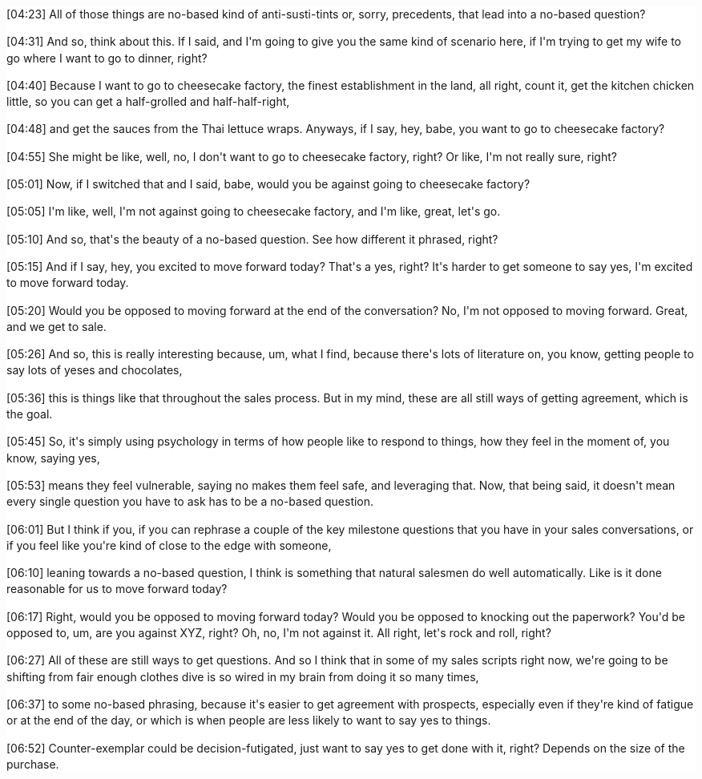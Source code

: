 [04:23] All of those things are no-based kind of anti-susti-tints or, sorry, precedents, that lead into a no-based question?

[04:31] And so, think about this. If I said, and I'm going to give you the same kind of scenario here, if I'm trying to get my wife to go where I want to go to dinner, right?

[04:40] Because I want to go to cheesecake factory, the finest establishment in the land, all right, count it, get the kitchen chicken little, so you can get a half-grolled and half-half-right,

[04:48] and get the sauces from the Thai lettuce wraps. Anyways, if I say, hey, babe, you want to go to cheesecake factory?

[04:55] She might be like, well, no, I don't want to go to cheesecake factory, right? Or like, I'm not really sure, right?

[05:01] Now, if I switched that and I said, babe, would you be against going to cheesecake factory?

[05:05] I'm like, well, I'm not against going to cheesecake factory, and I'm like, great, let's go.

[05:10] And so, that's the beauty of a no-based question. See how different it phrased, right?

[05:15] And if I say, hey, you excited to move forward today? That's a yes, right? It's harder to get someone to say yes, I'm excited to move forward today.

[05:20] Would you be opposed to moving forward at the end of the conversation? No, I'm not opposed to moving forward. Great, and we get to sale.

[05:26] And so, this is really interesting because, um, what I find, because there's lots of literature on, you know, getting people to say lots of yeses and chocolates,

[05:36] this is things like that throughout the sales process. But in my mind, these are all still ways of getting agreement, which is the goal.

[05:45] So, it's simply using psychology in terms of how people like to respond to things, how they feel in the moment of, you know, saying yes,

[05:53] means they feel vulnerable, saying no makes them feel safe, and leveraging that. Now, that being said, it doesn't mean every single question you have to ask has to be a no-based question.

[06:01] But I think if you, if you can rephrase a couple of the key milestone questions that you have in your sales conversations, or if you feel like you're kind of close to the edge with someone,

[06:10] leaning towards a no-based question, I think is something that natural salesmen do well automatically. Like is it done reasonable for us to move forward today?

[06:17] Right, would you be opposed to moving forward today? Would you be opposed to knocking out the paperwork? You'd be opposed to, um, are you against XYZ, right? Oh, no, I'm not against it. All right, let's rock and roll, right?

[06:27] All of these are still ways to get questions. And so I think that in some of my sales scripts right now, we're going to be shifting from fair enough clothes dive is so wired in my brain from doing it so many times,

[06:37] to some no-based phrasing, because it's easier to get agreement with prospects, especially even if they're kind of fatigue or at the end of the day, or which is when people are less likely to want to say yes to things.

[06:52] Counter-exemplar could be decision-futigated, just want to say yes to get done with it, right? Depends on the size of the purchase.
